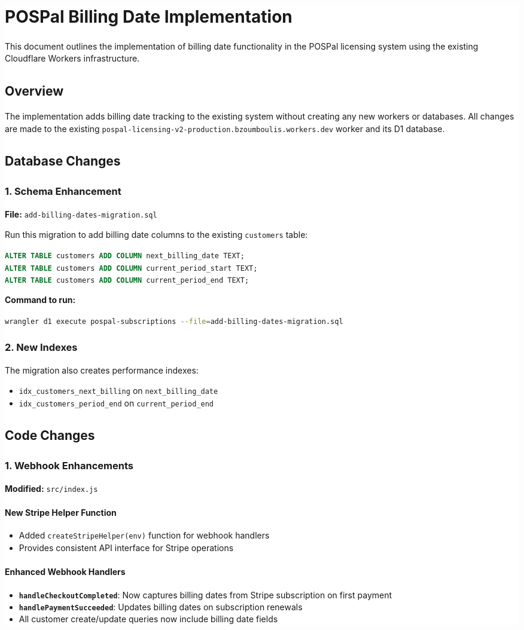 # POSPal Billing Date Implementation

This document outlines the implementation of billing date functionality in the POSPal licensing system using the existing Cloudflare Workers infrastructure.

## Overview

The implementation adds billing date tracking to the existing system without creating any new workers or databases. All changes are made to the existing `pospal-licensing-v2-production.bzoumboulis.workers.dev` worker and its D1 database.

## Database Changes

### 1. Schema Enhancement

**File:** `add-billing-dates-migration.sql`

Run this migration to add billing date columns to the existing `customers` table:

```sql
ALTER TABLE customers ADD COLUMN next_billing_date TEXT;
ALTER TABLE customers ADD COLUMN current_period_start TEXT;
ALTER TABLE customers ADD COLUMN current_period_end TEXT;
```

**Command to run:**
```bash
wrangler d1 execute pospal-subscriptions --file=add-billing-dates-migration.sql
```

### 2. New Indexes

The migration also creates performance indexes:
- `idx_customers_next_billing` on `next_billing_date`
- `idx_customers_period_end` on `current_period_end`

## Code Changes

### 1. Webhook Enhancements

**Modified:** `src/index.js`

#### New Stripe Helper Function
- Added `createStripeHelper(env)` function for webhook handlers
- Provides consistent API interface for Stripe operations

#### Enhanced Webhook Handlers
- **`handleCheckoutCompleted`**: Now captures billing dates from Stripe subscription on first payment
- **`handlePaymentSucceeded`**: Updates billing dates on subscription renewals
- All customer create/update queries now include billing date fields

